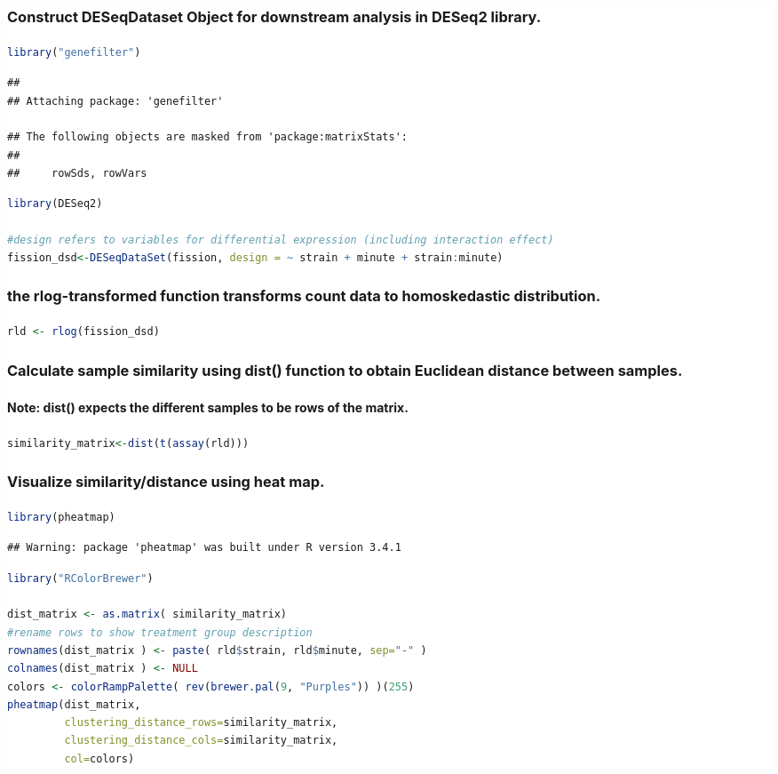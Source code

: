 ### Construct DESeqDataset Object for downstream analysis in DESeq2 library.

``` r
library("genefilter")
```

    ## 
    ## Attaching package: 'genefilter'

    ## The following objects are masked from 'package:matrixStats':
    ## 
    ##     rowSds, rowVars

``` r
library(DESeq2)

#design refers to variables for differential expression (including interaction effect)
fission_dsd<-DESeqDataSet(fission, design = ~ strain + minute + strain:minute)
```

### the rlog-transformed function transforms count data to homoskedastic distribution.

``` r
rld <- rlog(fission_dsd)
```

### Calculate sample similarity using dist() function to obtain Euclidean distance between samples.

#### Note: dist() expects the different samples to be rows of the matrix.

``` r
similarity_matrix<-dist(t(assay(rld)))
```

### Visualize similarity/distance using heat map.

``` r
library(pheatmap)
```

    ## Warning: package 'pheatmap' was built under R version 3.4.1

``` r
library("RColorBrewer")

dist_matrix <- as.matrix( similarity_matrix)
#rename rows to show treatment group description
rownames(dist_matrix ) <- paste( rld$strain, rld$minute, sep="-" )
colnames(dist_matrix ) <- NULL
colors <- colorRampPalette( rev(brewer.pal(9, "Purples")) )(255)
pheatmap(dist_matrix,
         clustering_distance_rows=similarity_matrix,
         clustering_distance_cols=similarity_matrix,
         col=colors)
```
